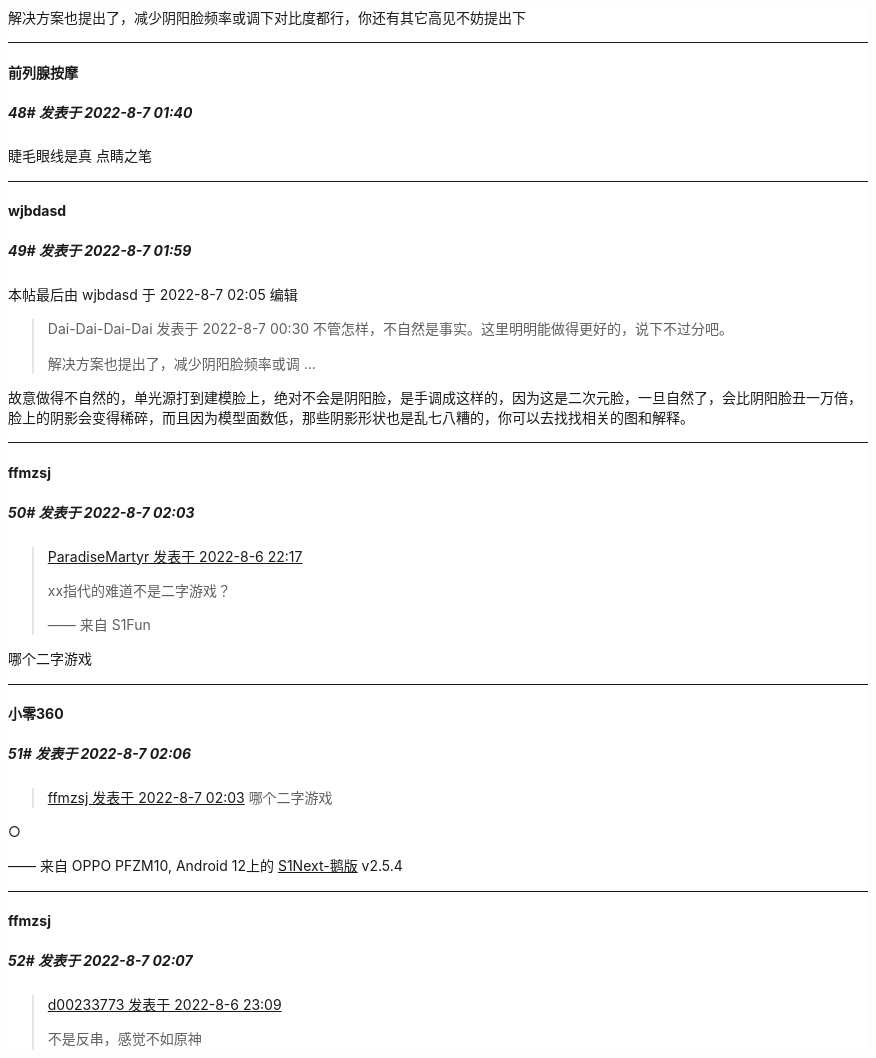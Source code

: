 解决方案也提出了，减少阴阳脸频率或调下对比度都行，你还有其它高见不妨提出下

*****

####  前列腺按摩  
##### 48#       发表于 2022-8-7 01:40

睫毛眼线是真 点睛之笔

*****

####  wjbdasd  
##### 49#       发表于 2022-8-7 01:59

 本帖最后由 wjbdasd 于 2022-8-7 02:05 编辑 
<blockquote>Dai-Dai-Dai-Dai 发表于 2022-8-7 00:30
不管怎样，不自然是事实。这里明明能做得更好的，说下不过分吧。

解决方案也提出了，减少阴阳脸频率或调 ...</blockquote>
故意做得不自然的，单光源打到建模脸上，绝对不会是阴阳脸，是手调成这样的，因为这是二次元脸，一旦自然了，会比阴阳脸丑一万倍，脸上的阴影会变得稀碎，而且因为模型面数低，那些阴影形状也是乱七八糟的，你可以去找找相关的图和解释。

*****

####  ffmzsj  
##### 50#       发表于 2022-8-7 02:03

<blockquote><a href="httphttps://bbs.saraba1st.com/2b/forum.php?mod=redirect&amp;goto=findpost&amp;pid=56955797&amp;ptid=2085464" target="_blank">ParadiseMartyr 发表于 2022-8-6 22:17</a>

xx指代的难道不是二字游戏？

—— 来自 S1Fun</blockquote>
哪个二字游戏

*****

####  小零360  
##### 51#       发表于 2022-8-7 02:06

<blockquote><a href="httphttps://bbs.saraba1st.com/2b/forum.php?mod=redirect&amp;goto=findpost&amp;pid=56958102&amp;ptid=2085464" target="_blank">ffmzsj 发表于 2022-8-7 02:03</a>
哪个二字游戏</blockquote>
○

—— 来自 OPPO PFZM10, Android 12上的 [S1Next-鹅版](https://github.com/ykrank/S1-Next/releases) v2.5.4

*****

####  ffmzsj  
##### 52#       发表于 2022-8-7 02:07

<blockquote><a href="httphttps://bbs.saraba1st.com/2b/forum.php?mod=redirect&amp;goto=findpost&amp;pid=56956525&amp;ptid=2085464" target="_blank">d00233773 发表于 2022-8-6 23:09</a>

不是反串，感觉不如原神
